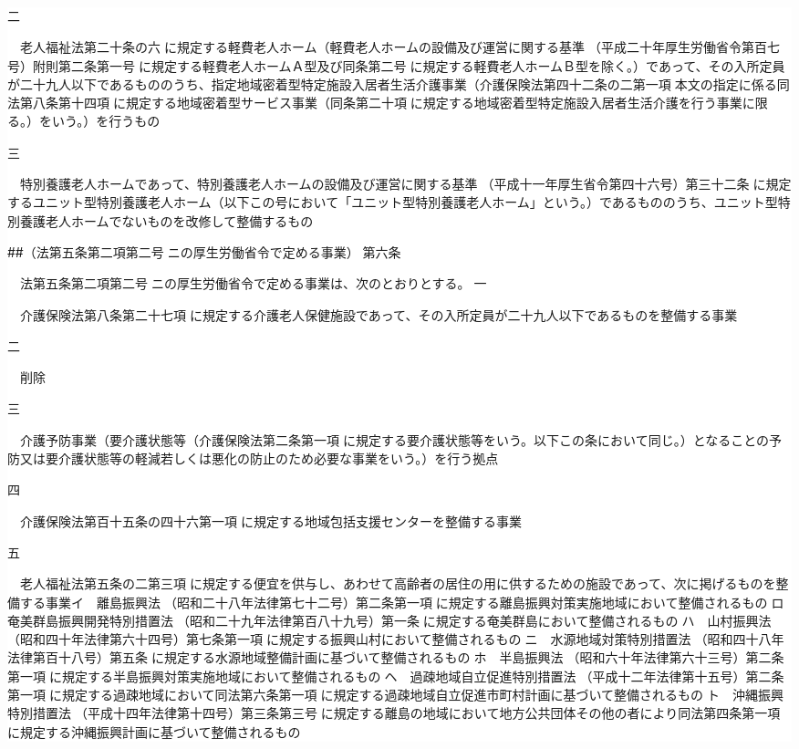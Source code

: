二

　老人福祉法第二十条の六
に規定する軽費老人ホーム（軽費老人ホームの設備及び運営に関する基準
（平成二十年厚生労働省令第百七号）附則第二条第一号
に規定する軽費老人ホームＡ型及び同条第二号
に規定する軽費老人ホームＢ型を除く。）であって、その入所定員が二十九人以下であるもののうち、指定地域密着型特定施設入居者生活介護事業（介護保険法第四十二条の二第一項
本文の指定に係る同法第八条第十四項
に規定する地域密着型サービス事業（同条第二十項
に規定する地域密着型特定施設入居者生活介護を行う事業に限る。）をいう。）を行うもの

三

　特別養護老人ホームであって、特別養護老人ホームの設備及び運営に関する基準
（平成十一年厚生省令第四十六号）第三十二条
に規定するユニット型特別養護老人ホーム（以下この号において「ユニット型特別養護老人ホーム」という。）であるもののうち、ユニット型特別養護老人ホームでないものを改修して整備するもの




##（法第五条第二項第二号
ニの厚生労働省令で定める事業）
第六条

　法第五条第二項第二号
ニの厚生労働省令で定める事業は、次のとおりとする。
一

　介護保険法第八条第二十七項
に規定する介護老人保健施設であって、その入所定員が二十九人以下であるものを整備する事業

二

　削除

三

　介護予防事業（要介護状態等（介護保険法第二条第一項
に規定する要介護状態等をいう。以下この条において同じ。）となることの予防又は要介護状態等の軽減若しくは悪化の防止のため必要な事業をいう。）を行う拠点

四

　介護保険法第百十五条の四十六第一項
に規定する地域包括支援センターを整備する事業

五

　老人福祉法第五条の二第三項
に規定する便宜を供与し、あわせて高齢者の居住の用に供するための施設であって、次に掲げるものを整備する事業イ　離島振興法
（昭和二十八年法律第七十二号）第二条第一項
に規定する離島振興対策実施地域において整備されるもの
ロ　奄美群島振興開発特別措置法
（昭和二十九年法律第百八十九号）第一条
に規定する奄美群島において整備されるもの
ハ　山村振興法
（昭和四十年法律第六十四号）第七条第一項
に規定する振興山村において整備されるもの
ニ　水源地域対策特別措置法
（昭和四十八年法律第百十八号）第五条
に規定する水源地域整備計画に基づいて整備されるもの
ホ　半島振興法
（昭和六十年法律第六十三号）第二条第一項
に規定する半島振興対策実施地域において整備されるもの
ヘ　過疎地域自立促進特別措置法
（平成十二年法律第十五号）第二条第一項
に規定する過疎地域において同法第六条第一項
に規定する過疎地域自立促進市町村計画に基づいて整備されるもの
ト　沖縄振興特別措置法
（平成十四年法律第十四号）第三条第三号
に規定する離島の地域において地方公共団体その他の者により同法第四条第一項
に規定する沖縄振興計画に基づいて整備されるもの
